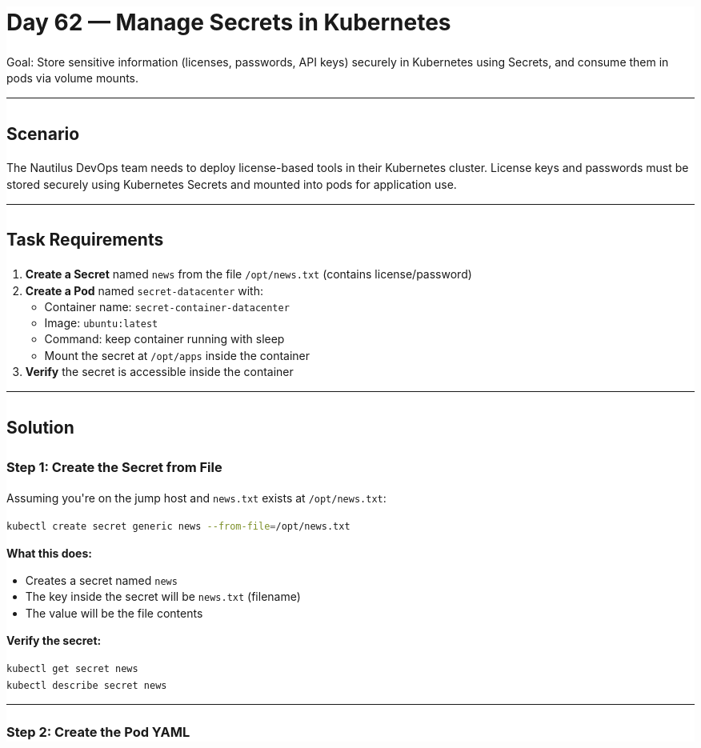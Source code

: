 # Day 62 — Manage Secrets in Kubernetes

Goal: Store sensitive information (licenses, passwords, API keys) securely in Kubernetes using Secrets, and consume them in pods via volume mounts.

---

## Scenario

The Nautilus DevOps team needs to deploy license-based tools in their Kubernetes cluster. License keys and passwords must be stored securely using Kubernetes Secrets and mounted into pods for application use.

---

## Task Requirements

1. **Create a Secret** named `news` from the file `/opt/news.txt` (contains license/password)
2. **Create a Pod** named `secret-datacenter` with:
   - Container name: `secret-container-datacenter`
   - Image: `ubuntu:latest`
   - Command: keep container running with sleep
   - Mount the secret at `/opt/apps` inside the container
3. **Verify** the secret is accessible inside the container

---

## Solution

### Step 1: Create the Secret from File

Assuming you're on the jump host and `news.txt` exists at `/opt/news.txt`:

```bash
kubectl create secret generic news --from-file=/opt/news.txt
```

**What this does:**

- Creates a secret named `news`
- The key inside the secret will be `news.txt` (filename)
- The value will be the file contents

**Verify the secret:**

```bash
kubectl get secret news
kubectl describe secret news
```

---

### Step 2: Create the Pod YAML
